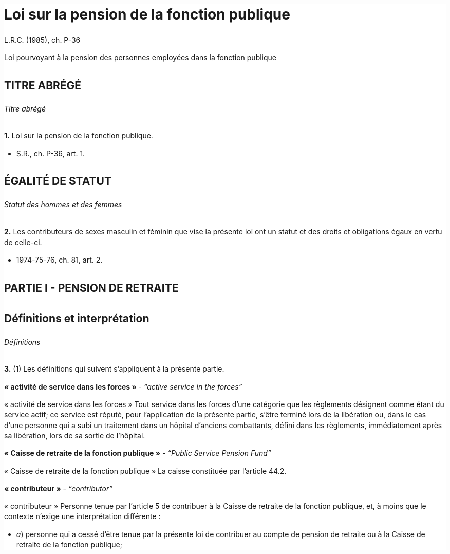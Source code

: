 # Loi sur la pension de la fonction publique

L.R.C. (1985), ch. P-36

Loi pourvoyant à la pension des personnes employées dans la fonction publique

## TITRE ABRÉGÉ

###### Titre abrégé

**1.** [Loi sur la pension de la fonction publique](/canada/fra/lois/P/P-36.md).

  * S.R., ch. P-36, art. 1.

## ÉGALITÉ DE STATUT

###### Statut des hommes et des femmes

**2.** Les contributeurs de sexes masculin et féminin que vise la présente loi ont un statut et des droits et obligations égaux en vertu de celle-ci.

  * 1974-75-76, ch. 81, art. 2.

## PARTIE I - PENSION DE RETRAITE

## Définitions et interprétation

###### Définitions

**3.** (1) Les définitions qui suivent s’appliquent à la présente partie.

**« activité de service dans les forces »** - _“active service in the forces”_

    

« activité de service dans les forces » Tout service dans les forces d’une catégorie que les règlements désignent comme étant du service actif; ce service est réputé, pour l’application de la présente partie, s’être terminé lors de la libération ou, dans le cas d’une personne qui a subi un traitement dans un hôpital d’anciens combattants, défini dans les règlements, immédiatement après sa libération, lors de sa sortie de l’hôpital.

**« Caisse de retraite de la fonction publique »** - _“Public Service Pension Fund”_

    

« Caisse de retraite de la fonction publique » La caisse constituée par l’article 44.2.

**« contributeur »** - _“contributor”_

    

« contributeur » Personne tenue par l’article 5 de contribuer à la Caisse de retraite de la fonction publique, et, à moins que le contexte n’exige une interprétation différente :

  * _a_) personne qui a cessé d’être tenue par la présente loi de contribuer au compte de pension de retraite ou à la Caisse de retraite de la fonction publique;
